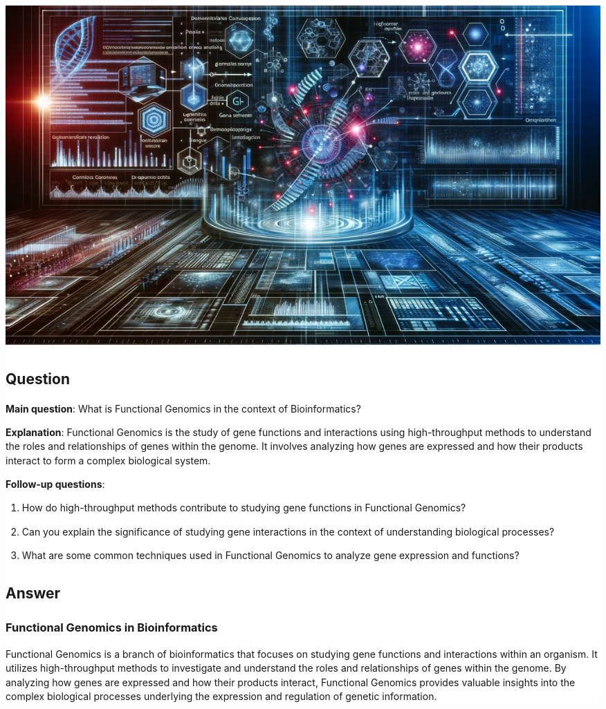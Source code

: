 
![img](img/functional-gen.png)


## Question
**Main question**: What is Functional Genomics in the context of Bioinformatics?

**Explanation**: Functional Genomics is the study of gene functions and interactions using high-throughput methods to understand the roles and relationships of genes within the genome. It involves analyzing how genes are expressed and how their products interact to form a complex biological system.

**Follow-up questions**:

1. How do high-throughput methods contribute to studying gene functions in Functional Genomics?

2. Can you explain the significance of studying gene interactions in the context of understanding biological processes?

3. What are some common techniques used in Functional Genomics to analyze gene expression and functions?





## Answer
### Functional Genomics in Bioinformatics

Functional Genomics is a branch of bioinformatics that focuses on studying gene functions and interactions within an organism. It utilizes high-throughput methods to investigate and understand the roles and relationships of genes within the genome. By analyzing how genes are expressed and how their products interact, Functional Genomics provides valuable insights into the complex biological processes underlying the expression and regulation of genetic information.
